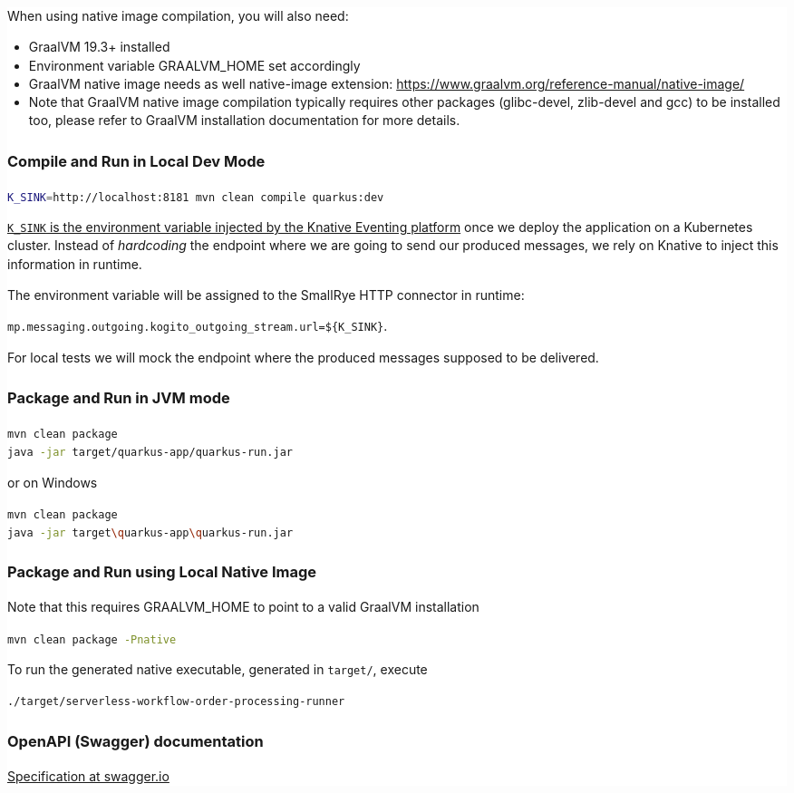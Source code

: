 When using native image compilation, you will also need:
- GraalVM 19.3+ installed
- Environment variable GRAALVM_HOME set accordingly
- GraalVM native image needs as well native-image extension: https://www.graalvm.org/reference-manual/native-image/
- Note that GraalVM native image compilation typically requires other packages (glibc-devel, zlib-devel and gcc) to be installed too, please refer to GraalVM installation documentation for more details.

### Compile and Run in Local Dev Mode

```sh
K_SINK=http://localhost:8181 mvn clean compile quarkus:dev
```

[`K_SINK` is the environment variable injected by the Knative Eventing platform](https://knative.dev/docs/eventing/samples/sinkbinding/#create-our-sinkbinding)
once we deploy the application on a Kubernetes cluster.
Instead of _hardcoding_ the endpoint where we are going to send our produced messages, we rely on Knative to inject this information in runtime.

The environment variable will be assigned to the SmallRye HTTP connector in runtime: 

`mp.messaging.outgoing.kogito_outgoing_stream.url=${K_SINK}`.

For local tests we will mock the endpoint where the produced messages supposed to be delivered.

### Package and Run in JVM mode

```sh
mvn clean package
java -jar target/quarkus-app/quarkus-run.jar
```

or on Windows

```sh
mvn clean package
java -jar target\quarkus-app\quarkus-run.jar
```

### Package and Run using Local Native Image
Note that this requires GRAALVM_HOME to point to a valid GraalVM installation

```sh
mvn clean package -Pnative
```

To run the generated native executable, generated in `target/`, execute

```sh
./target/serverless-workflow-order-processing-runner
```

### OpenAPI (Swagger) documentation
[Specification at swagger.io](https://swagger.io/docs/specification/about/)

